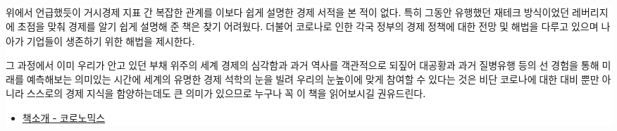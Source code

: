 위에서 언급했듯이 거시경제 지표 간 복잡한 관계를 이보다 쉽게 설명한 경제 서적을 본 적이 없다. 특히 그동안 유행했던 재테크 방식이었던 레버리지에 초점을 맞춰 경제를 알기 쉽게 설명해 준 책은 찾기 어려웠다. 더불어 코로나로 인한 각국 정부의 경제 정책에 대한 전망 및 해법을 다루고 있으며 나아가 기업들이 생존하기 위한 해법을 제시한다.

그 과정에서 이미 우리가 안고 있던 부채 위주의 세계 경제의 심각함과 과거 역사를 객관적으로 되짚어 대공황과 과거 질병유행 등의 선 경험을 통해 미래를 예측해보는 의미있는 시간에 세계의 유명한 경제 석학의 눈을 빌려 우리의 눈높이에 맞게 참여할 수 있다는 것은 비단 코로나에 대한 대비 뿐만 아니라 스스로의 경제 지식을 함양하는데도 큰 의미가 있으므로 누구나 꼭 이 책을 읽어보시길 권유드린다.

* [책소개 - 코로노믹스](http://www.yes24.com/Product/Goods/90428476?Acode=101)


